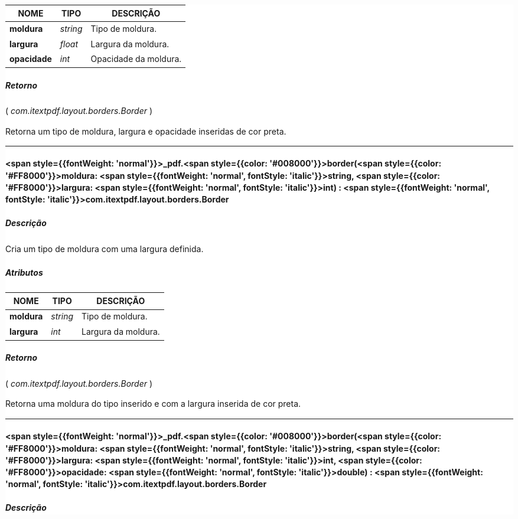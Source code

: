 | NOME | TIPO | DESCRIÇÃO |
|---|---|---|
| **moldura** | _string_ | Tipo de moldura. |
| **largura** | _float_ | Largura da moldura. |
| **opacidade** | _int_ | Opacidade da moldura. |

##### Retorno

( _com.itextpdf.layout.borders.Border_ )

Retorna um tipo de moldura, largura e opacidade inseridas de cor preta.

---

#### <span style={{fontWeight: 'normal'}}>_pdf</span>.<span style={{color: '#008000'}}>border</span>(<span style={{color: '#FF8000'}}>moldura</span>: <span style={{fontWeight: 'normal', fontStyle: 'italic'}}>string</span>, <span style={{color: '#FF8000'}}>largura</span>: <span style={{fontWeight: 'normal', fontStyle: 'italic'}}>int</span>) : <span style={{fontWeight: 'normal', fontStyle: 'italic'}}>com.itextpdf.layout.borders.Border</span>
##### Descrição

Cria um tipo de moldura com uma largura definida.

##### Atributos

| NOME | TIPO | DESCRIÇÃO |
|---|---|---|
| **moldura** | _string_ | Tipo de moldura. |
| **largura** | _int_ | Largura da moldura. |

##### Retorno

( _com.itextpdf.layout.borders.Border_ )

Retorna uma moldura do tipo inserido e com a largura inserida de cor preta.

---

#### <span style={{fontWeight: 'normal'}}>_pdf</span>.<span style={{color: '#008000'}}>border</span>(<span style={{color: '#FF8000'}}>moldura</span>: <span style={{fontWeight: 'normal', fontStyle: 'italic'}}>string</span>, <span style={{color: '#FF8000'}}>largura</span>: <span style={{fontWeight: 'normal', fontStyle: 'italic'}}>int</span>, <span style={{color: '#FF8000'}}>opacidade</span>: <span style={{fontWeight: 'normal', fontStyle: 'italic'}}>double</span>) : <span style={{fontWeight: 'normal', fontStyle: 'italic'}}>com.itextpdf.layout.borders.Border</span>
##### Descrição
